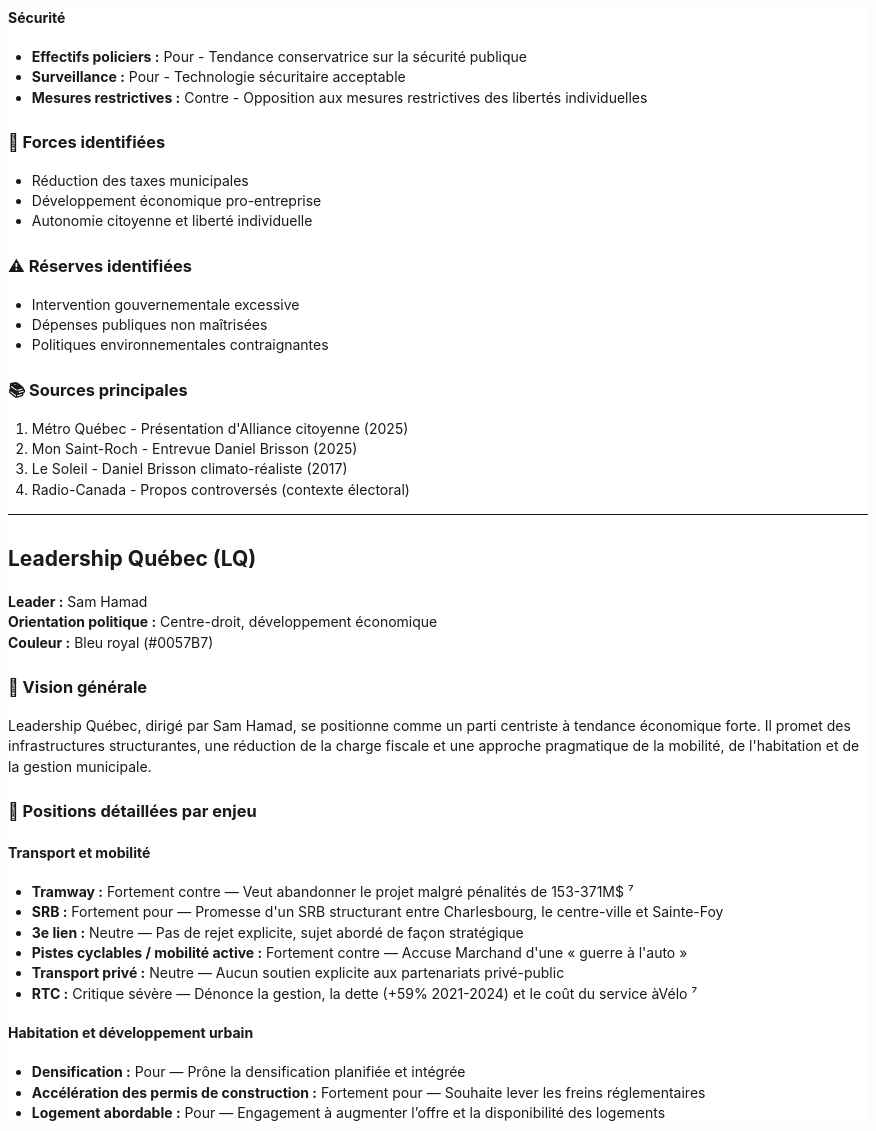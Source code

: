 #### Sécurité
- **Effectifs policiers :** Pour - Tendance conservatrice sur la sécurité publique
- **Surveillance :** Pour - Technologie sécuritaire acceptable
- **Mesures restrictives :** Contre - Opposition aux mesures restrictives des libertés individuelles

### 💪 Forces identifiées
- Réduction des taxes municipales
- Développement économique pro-entreprise
- Autonomie citoyenne et liberté individuelle

### ⚠️ Réserves identifiées
- Intervention gouvernementale excessive
- Dépenses publiques non maîtrisées
- Politiques environnementales contraignantes

### 📚 Sources principales
1. Métro Québec - Présentation d'Alliance citoyenne (2025)
2. Mon Saint-Roch - Entrevue Daniel Brisson (2025)
3. Le Soleil - Daniel Brisson climato-réaliste (2017)
4. Radio-Canada - Propos controversés (contexte électoral)

---

## Leadership Québec (LQ)

**Leader :** Sam Hamad  
**Orientation politique :** Centre-droit, développement économique  
**Couleur :** Bleu royal (#0057B7)

### 🎯 Vision générale
Leadership Québec, dirigé par Sam Hamad, se positionne comme un parti centriste à tendance économique forte. Il promet des infrastructures structurantes, une réduction de la charge fiscale et une approche pragmatique de la mobilité, de l'habitation et de la gestion municipale.

### 📍 Positions détaillées par enjeu

#### Transport et mobilité
- **Tramway :** Fortement contre — Veut abandonner le projet malgré pénalités de 153-371M$ ⁷
- **SRB :** Fortement pour — Promesse d'un SRB structurant entre Charlesbourg, le centre-ville et Sainte-Foy
- **3e lien :** Neutre — Pas de rejet explicite, sujet abordé de façon stratégique
- **Pistes cyclables / mobilité active :** Fortement contre — Accuse Marchand d'une « guerre à l'auto »
- **Transport privé :** Neutre — Aucun soutien explicite aux partenariats privé-public
- **RTC :** Critique sévère — Dénonce la gestion, la dette (+59% 2021-2024) et le coût du service àVélo ⁷

#### Habitation et développement urbain
- **Densification :** Pour — Prône la densification planifiée et intégrée
- **Accélération des permis de construction :** Fortement pour — Souhaite lever les freins réglementaires
- **Logement abordable :** Pour — Engagement à augmenter l’offre et la disponibilité des logements
